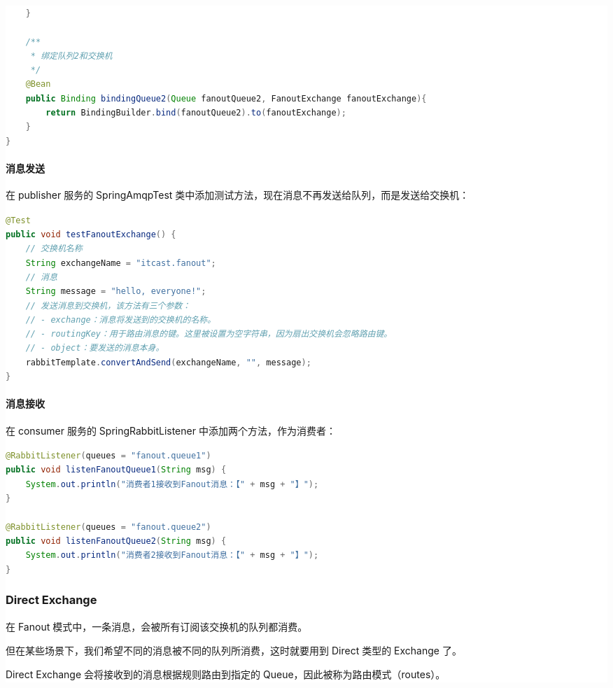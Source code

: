 ```java
    }

    /**
     * 绑定队列2和交换机
     */
    @Bean
    public Binding bindingQueue2(Queue fanoutQueue2, FanoutExchange fanoutExchange){
        return BindingBuilder.bind(fanoutQueue2).to(fanoutExchange);
    }
}
```

#### 消息发送

在 publisher 服务的 SpringAmqpTest 类中添加测试方法，现在消息不再发送给队列，而是发送给交换机：

```java
@Test
public void testFanoutExchange() {
    // 交换机名称
    String exchangeName = "itcast.fanout";
    // 消息
    String message = "hello, everyone!";
    // 发送消息到交换机，该方法有三个参数：
    // - exchange：消息将发送到的交换机的名称。
    // - routingKey：用于路由消息的键。这里被设置为空字符串，因为扇出交换机会忽略路由键。
    // - object：要发送的消息本身。
    rabbitTemplate.convertAndSend(exchangeName, "", message);
}
```

#### 消息接收

在 consumer 服务的 SpringRabbitListener 中添加两个方法，作为消费者：

```java
@RabbitListener(queues = "fanout.queue1")
public void listenFanoutQueue1(String msg) {
    System.out.println("消费者1接收到Fanout消息：【" + msg + "】");
}

@RabbitListener(queues = "fanout.queue2")
public void listenFanoutQueue2(String msg) {
    System.out.println("消费者2接收到Fanout消息：【" + msg + "】");
}
```

### Direct Exchange

在 Fanout 模式中，一条消息，会被所有订阅该交换机的队列都消费。

但在某些场景下，我们希望不同的消息被不同的队列所消费，这时就要用到 Direct 类型的 Exchange 了。

Direct Exchange 会将接收到的消息根据规则路由到指定的 Queue，因此被称为路由模式（routes）。
